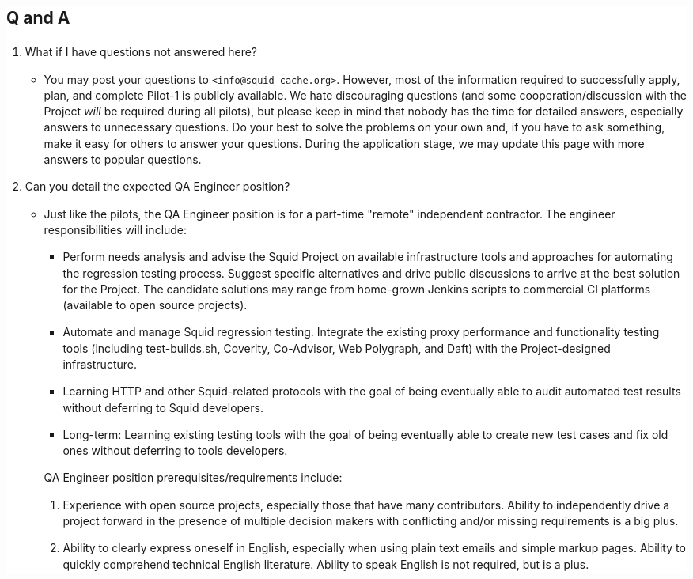 ## Q and A

1.  What if I have questions not answered here?
    
      - You may post your questions to `<info@squid-cache.org>`.
        However, most of the information required to successfully apply,
        plan, and complete Pilot-1 is publicly available. We hate
        discouraging questions (and some cooperation/discussion with the
        Project *will* be required during all pilots), but please keep
        in mind that nobody has the time for detailed answers,
        especially answers to unnecessary questions. Do your best to
        solve the problems on your own and, if you have to ask
        something, make it easy for others to answer your questions.
        During the application stage, we may update this page with more
        answers to popular questions.

2.  Can you detail the expected QA Engineer position?
    
      - Just like the pilots, the QA Engineer position is for a
        part-time "remote" independent contractor. The engineer
        responsibilities will include:
        
          - Perform needs analysis and advise the Squid Project on
            available infrastructure tools and approaches for automating
            the regression testing process. Suggest specific
            alternatives and drive public discussions to arrive at the
            best solution for the Project. The candidate solutions may
            range from home-grown Jenkins scripts to commercial CI
            platforms (available to open source projects).
        
          - Automate and manage Squid regression testing. Integrate the
            existing proxy performance and functionality testing tools
            (including test-builds.sh, Coverity, Co-Advisor, Web
            Polygraph, and Daft) with the Project-designed
            infrastructure.
        
          - Learning HTTP and other Squid-related protocols with the
            goal of being eventually able to audit automated test
            results without deferring to Squid developers.
        
          - Long-term: Learning existing testing tools with the goal of
            being eventually able to create new test cases and fix old
            ones without deferring to tools developers.
        
        QA Engineer position prerequisites/requirements include:
        
        1.  Experience with open source projects, especially those that
            have many contributors. Ability to independently drive a
            project forward in the presence of multiple decision makers
            with conflicting and/or missing requirements is a big plus.
        
        2.  Ability to clearly express oneself in English, especially
            when using plain text emails and simple markup pages.
            Ability to quickly comprehend technical English literature.
            Ability to speak English is not required, but is a plus.
        